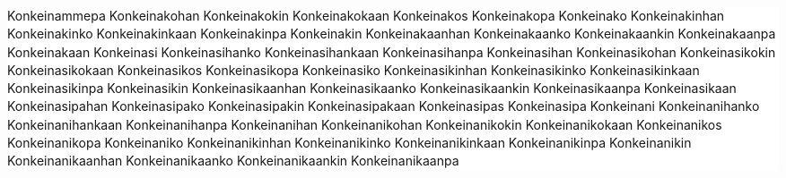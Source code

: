 Konkeinammepa
Konkeinakohan
Konkeinakokin
Konkeinakokaan
Konkeinakos
Konkeinakopa
Konkeinako
Konkeinakinhan
Konkeinakinko
Konkeinakinkaan
Konkeinakinpa
Konkeinakin
Konkeinakaanhan
Konkeinakaanko
Konkeinakaankin
Konkeinakaanpa
Konkeinakaan
Konkeinasi
Konkeinasihanko
Konkeinasihankaan
Konkeinasihanpa
Konkeinasihan
Konkeinasikohan
Konkeinasikokin
Konkeinasikokaan
Konkeinasikos
Konkeinasikopa
Konkeinasiko
Konkeinasikinhan
Konkeinasikinko
Konkeinasikinkaan
Konkeinasikinpa
Konkeinasikin
Konkeinasikaanhan
Konkeinasikaanko
Konkeinasikaankin
Konkeinasikaanpa
Konkeinasikaan
Konkeinasipahan
Konkeinasipako
Konkeinasipakin
Konkeinasipakaan
Konkeinasipas
Konkeinasipa
Konkeinani
Konkeinanihanko
Konkeinanihankaan
Konkeinanihanpa
Konkeinanihan
Konkeinanikohan
Konkeinanikokin
Konkeinanikokaan
Konkeinanikos
Konkeinanikopa
Konkeinaniko
Konkeinanikinhan
Konkeinanikinko
Konkeinanikinkaan
Konkeinanikinpa
Konkeinanikin
Konkeinanikaanhan
Konkeinanikaanko
Konkeinanikaankin
Konkeinanikaanpa